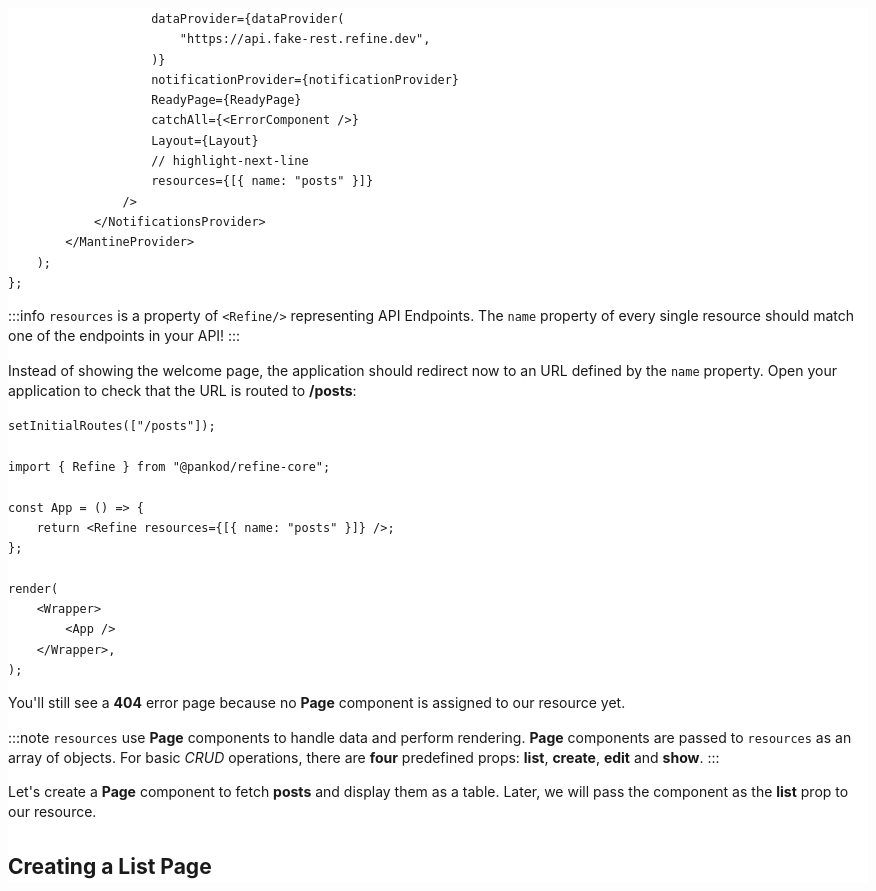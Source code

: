```tsx title="src/App.tsx"
                    dataProvider={dataProvider(
                        "https://api.fake-rest.refine.dev",
                    )}
                    notificationProvider={notificationProvider}
                    ReadyPage={ReadyPage}
                    catchAll={<ErrorComponent />}
                    Layout={Layout}
                    // highlight-next-line
                    resources={[{ name: "posts" }]}
                />
            </NotificationsProvider>
        </MantineProvider>
    );
};
```

:::info
`resources` is a property of `<Refine/>` representing API Endpoints. The `name` property of every single resource should match one of the endpoints in your API!
:::

Instead of showing the welcome page, the application should redirect now to an URL defined by the `name` property. Open your application to check that the URL is routed to **/posts**:

```tsx live url=http://localhost:3000/posts previewHeight=420px previewOnly disableScroll
setInitialRoutes(["/posts"]);

import { Refine } from "@pankod/refine-core";

const App = () => {
    return <Refine resources={[{ name: "posts" }]} />;
};

render(
    <Wrapper>
        <App />
    </Wrapper>,
);
```

You'll still see a **404** error page because no **Page** component is assigned to our resource yet.

:::note
`resources` use **Page** components to handle data and perform rendering. **Page** components are passed to `resources` as an array of objects.
For basic _CRUD_ operations, there are **four** predefined props: **list**, **create**, **edit** and **show**.
:::

Let's create a **Page** component to fetch **posts** and display them as a table. Later, we will pass the component as the **list** prop to our resource.

## Creating a List Page
